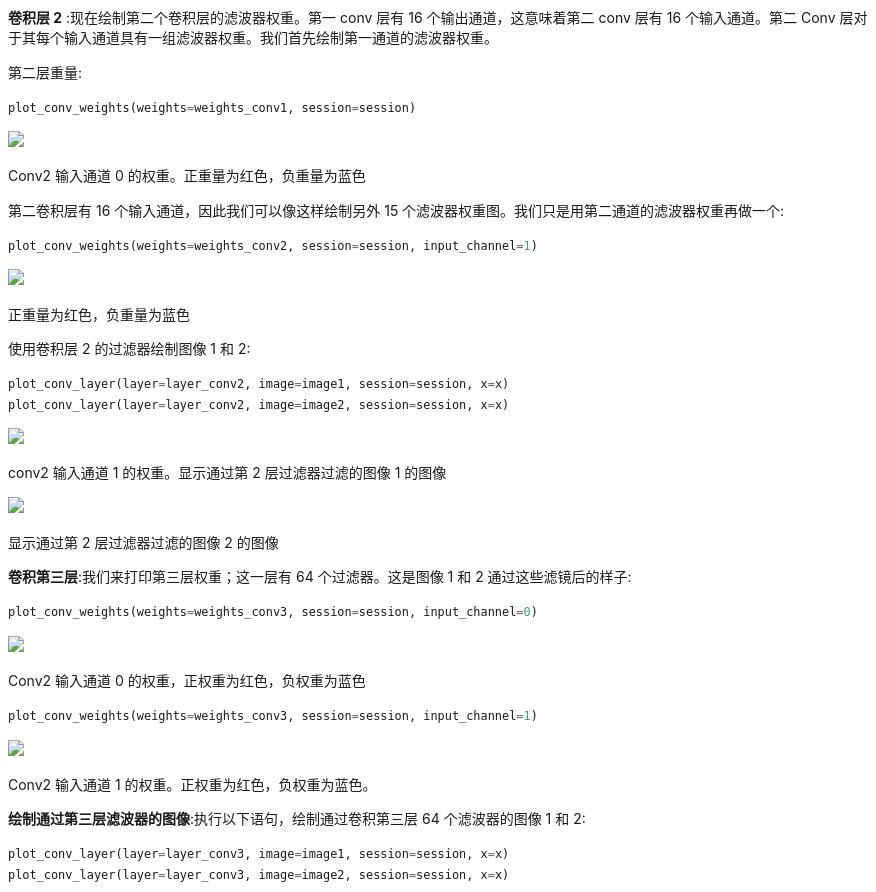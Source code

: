 **卷积层 2** :现在绘制第二个卷积层的滤波器权重。第一 conv 层有 16 个输出通道，这意味着第二 conv 层有 16 个输入通道。第二 Conv 层对于其每个输入通道具有一组滤波器权重。我们首先绘制第一通道的滤波器权重。

第二层重量:

```py
plot_conv_weights(weights=weights_conv1, session=session)
```

![](Images/1fef67e7-1d91-4d12-8472-88ba49458be4.png)

Conv2 输入通道 0 的权重。正重量为红色，负重量为蓝色

第二卷积层有 16 个输入通道，因此我们可以像这样绘制另外 15 个滤波器权重图。我们只是用第二通道的滤波器权重再做一个:

```py
plot_conv_weights(weights=weights_conv2, session=session, input_channel=1)
```

![](Images/3940424f-1b26-4655-a8e6-33b1f835132c.png)

正重量为红色，负重量为蓝色

使用卷积层 2 的过滤器绘制图像 1 和 2:

```py
plot_conv_layer(layer=layer_conv2, image=image1, session=session, x=x)
plot_conv_layer(layer=layer_conv2, image=image2, session=session, x=x)
```

![](Images/32a3fb47-36fc-4c28-a134-dbe122e429f9.png)

conv2 输入通道 1 的权重。显示通过第 2 层过滤器过滤的图像 1 的图像

![](Images/cf75f4f8-7094-42de-93ae-a53ef5def00c.png)

显示通过第 2 层过滤器过滤的图像 2 的图像

**卷积第三层**:我们来打印第三层权重；这一层有 64 个过滤器。这是图像 1 和 2 通过这些滤镜后的样子:

```py
plot_conv_weights(weights=weights_conv3, session=session, input_channel=0)
```

![](Images/75b0fedd-b2fc-4fd5-b618-1bfad5389d36.png)

Conv2 输入通道 0 的权重，正权重为红色，负权重为蓝色

```py
plot_conv_weights(weights=weights_conv3, session=session, input_channel=1)
```

![](Images/ee6baebb-0628-4681-b538-6049633ac2e8.png)

Conv2 输入通道 1 的权重。正权重为红色，负权重为蓝色。

**绘制通过第三层滤波器的图像**:执行以下语句，绘制通过卷积第三层 64 个滤波器的图像 1 和 2:

```py
plot_conv_layer(layer=layer_conv3, image=image1, session=session, x=x)
plot_conv_layer(layer=layer_conv3, image=image2, session=session, x=x)
```
